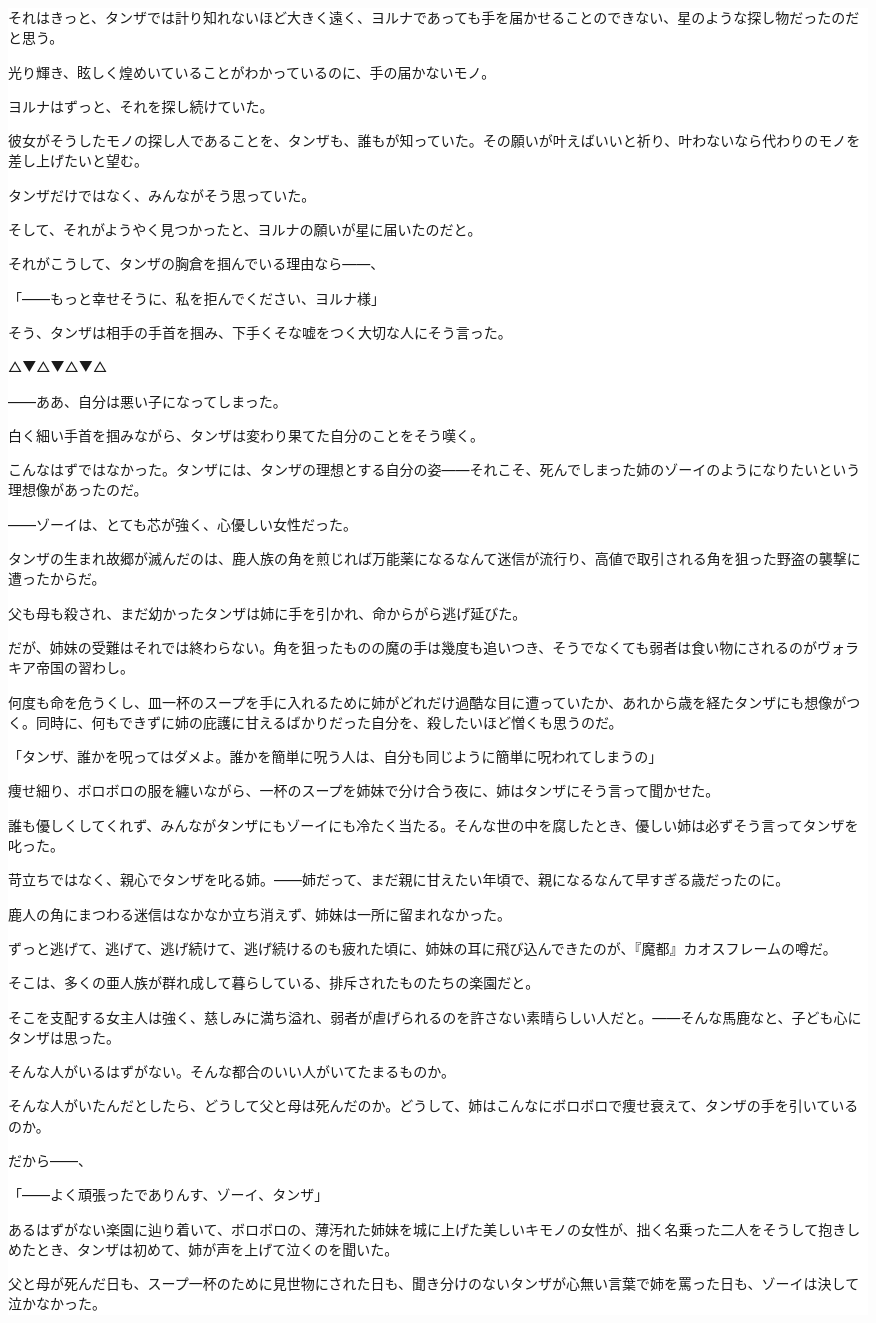 それはきっと、タンザでは計り知れないほど大きく遠く、ヨルナであっても手を届かせることのできない、星のような探し物だったのだと思う。

光り輝き、眩しく煌めいていることがわかっているのに、手の届かないモノ。

ヨルナはずっと、それを探し続けていた。

彼女がそうしたモノの探し人であることを、タンザも、誰もが知っていた。その願いが叶えばいいと祈り、叶わないなら代わりのモノを差し上げたいと望む。

タンザだけではなく、みんながそう思っていた。

そして、それがようやく見つかったと、ヨルナの願いが星に届いたのだと。

それがこうして、タンザの胸倉を掴んでいる理由なら――、

「――もっと幸せそうに、私を拒んでください、ヨルナ様」

そう、タンザは相手の手首を掴み、下手くそな嘘をつく大切な人にそう言った。

△▼△▼△▼△

――ああ、自分は悪い子になってしまった。

白く細い手首を掴みながら、タンザは変わり果てた自分のことをそう嘆く。

こんなはずではなかった。タンザには、タンザの理想とする自分の姿――それこそ、死んでしまった姉のゾーイのようになりたいという理想像があったのだ。

――ゾーイは、とても芯が強く、心優しい女性だった。

タンザの生まれ故郷が滅んだのは、鹿人族の角を煎じれば万能薬になるなんて迷信が流行り、高値で取引される角を狙った野盗の襲撃に遭ったからだ。

父も母も殺され、まだ幼かったタンザは姉に手を引かれ、命からがら逃げ延びた。

だが、姉妹の受難はそれでは終わらない。角を狙ったものの魔の手は幾度も追いつき、そうでなくても弱者は食い物にされるのがヴォラキア帝国の習わし。

何度も命を危うくし、皿一杯のスープを手に入れるために姉がどれだけ過酷な目に遭っていたか、あれから歳を経たタンザにも想像がつく。同時に、何もできずに姉の庇護に甘えるばかりだった自分を、殺したいほど憎くも思うのだ。

「タンザ、誰かを呪ってはダメよ。誰かを簡単に呪う人は、自分も同じように簡単に呪われてしまうの」

痩せ細り、ボロボロの服を纏いながら、一杯のスープを姉妹で分け合う夜に、姉はタンザにそう言って聞かせた。

誰も優しくしてくれず、みんながタンザにもゾーイにも冷たく当たる。そんな世の中を腐したとき、優しい姉は必ずそう言ってタンザを叱った。

苛立ちではなく、親心でタンザを叱る姉。――姉だって、まだ親に甘えたい年頃で、親になるなんて早すぎる歳だったのに。

鹿人の角にまつわる迷信はなかなか立ち消えず、姉妹は一所に留まれなかった。

ずっと逃げて、逃げて、逃げ続けて、逃げ続けるのも疲れた頃に、姉妹の耳に飛び込んできたのが、『魔都』カオスフレームの噂だ。

そこは、多くの亜人族が群れ成して暮らしている、排斥されたものたちの楽園だと。

そこを支配する女主人は強く、慈しみに満ち溢れ、弱者が虐げられるのを許さない素晴らしい人だと。――そんな馬鹿なと、子ども心にタンザは思った。

そんな人がいるはずがない。そんな都合のいい人がいてたまるものか。

そんな人がいたんだとしたら、どうして父と母は死んだのか。どうして、姉はこんなにボロボロで痩せ衰えて、タンザの手を引いているのか。

だから――、

「――よく頑張ったでありんす、ゾーイ、タンザ」

あるはずがない楽園に辿り着いて、ボロボロの、薄汚れた姉妹を城に上げた美しいキモノの女性が、拙く名乗った二人をそうして抱きしめたとき、タンザは初めて、姉が声を上げて泣くのを聞いた。

父と母が死んだ日も、スープ一杯のために見世物にされた日も、聞き分けのないタンザが心無い言葉で姉を罵った日も、ゾーイは決して泣かなかった。
